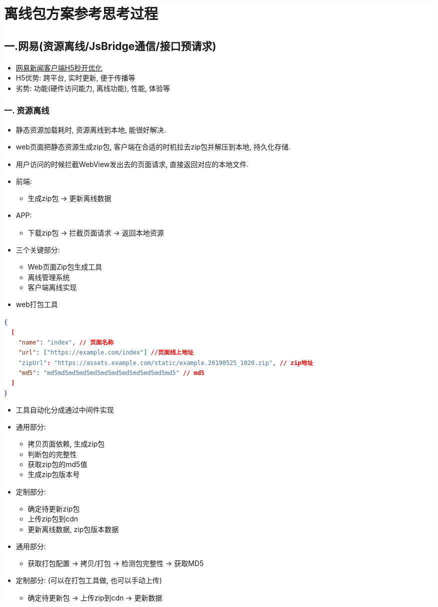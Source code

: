 # 离线包方案参考思考过程

## 一.网易(资源离线/JsBridge通信/接口预请求)

* [网易新闻客户端H5秒开优化](https://www.163.com/dy/article/F0RO3P1005376OPS.html)
* H5优势: 跨平台, 实时更新, 便于传播等
* 劣势: 功能(硬件访问能力, 离线功能), 性能, 体验等

### 一. 资源离线

* 静态资源加载耗时, 资源离线到本地, 能很好解决.
* web页面把静态资源生成zip包, 客户端在合适的时机拉去zip包并解压到本地, 持久化存储.
* 用户访问的时候拦截WebView发出去的页面请求, 直接返回对应的本地文件.

* 前端:
  * 生成zip包 -> 更新离线数据
* APP:
  * 下载zip包 -> 拦截页面请求 -> 返回本地资源

* 三个关键部分:
  * Web页面Zip包生成工具
  * 离线管理系统
  * 客户端离线实现

* web打包工具

```json
{
  [   
    "name": "index", // 页面名称
    "url": ["https://example.com/index"] //页面线上地址 
    "zipUrl": "https://assets.example.com/static/example.20190525_1020.zip", // zip地址
    "md5": "md5md5md5md5md5md5md5md5md5md5md5md5" // md5
  ]
}
```

* 工具自动化分成通过中间件实现
* 通用部分:
  * 拷贝页面依赖, 生成zip包
  * 判断包的完整性
  * 获取zip包的md5值
  * 生成zip包版本号
* 定制部分:
  * 确定待更新zip包
  * 上传zip包到cdn
  * 更新离线数据, zip包版本数据

* 通用部分:
  * 获取打包配置 ->  拷贝/打包  -> 检测包完整性 ->  获取MD5
* 定制部分: (可以在打包工具做, 也可以手动上传)
  * 确定待更新包 -> 上传zip到cdn -> 更新数据
